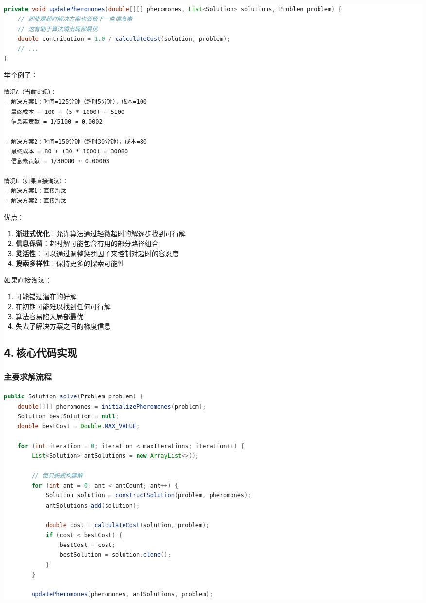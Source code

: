 ```java:src/main/java/algorithm/AntColony.java
private void updatePheromones(double[][] pheromones, List<Solution> solutions, Problem problem) {
    // 即使是超时解决方案也会留下一些信息素
    // 这有助于算法跳出局部最优
    double contribution = 1.0 / calculateCost(solution, problem);
    // ...
}
```

举个例子：

```
情况A（当前实现）：
- 解决方案1：时间=125分钟（超时5分钟），成本=100
  最终成本 = 100 + (5 * 1000) = 5100
  信息素贡献 = 1/5100 ≈ 0.0002

- 解决方案2：时间=150分钟（超时30分钟），成本=80
  最终成本 = 80 + (30 * 1000) = 30080
  信息素贡献 = 1/30080 ≈ 0.00003

情况B（如果直接淘汰）：
- 解决方案1：直接淘汰
- 解决方案2：直接淘汰
```

优点：

1. **渐进式优化**：允许算法通过轻微超时的解逐步找到可行解
2. **信息保留**：超时解可能包含有用的部分路径组合
3. **灵活性**：可以通过调整惩罚因子来控制对超时的容忍度
4. **搜索多样性**：保持更多的探索可能性

如果直接淘汰：

1. 可能错过潜在的好解
2. 在初期可能难以找到任何可行解
3. 算法容易陷入局部最优
4. 失去了解决方案之间的梯度信息



## 4. 核心代码实现

### 主要求解流程

```java:src/main/java/algorithm/AntColony.java
public Solution solve(Problem problem) {
    double[][] pheromones = initializePheromones(problem);
    Solution bestSolution = null;
    double bestCost = Double.MAX_VALUE;

    for (int iteration = 0; iteration < maxIterations; iteration++) {
        List<Solution> antSolutions = new ArrayList<>();
        
        // 每只蚂蚁构建解
        for (int ant = 0; ant < antCount; ant++) {
            Solution solution = constructSolution(problem, pheromones);
            antSolutions.add(solution);
            
            double cost = calculateCost(solution, problem);
            if (cost < bestCost) {
                bestCost = cost;
                bestSolution = solution.clone();
            }
        }
        
        updatePheromones(pheromones, antSolutions, problem);
```
